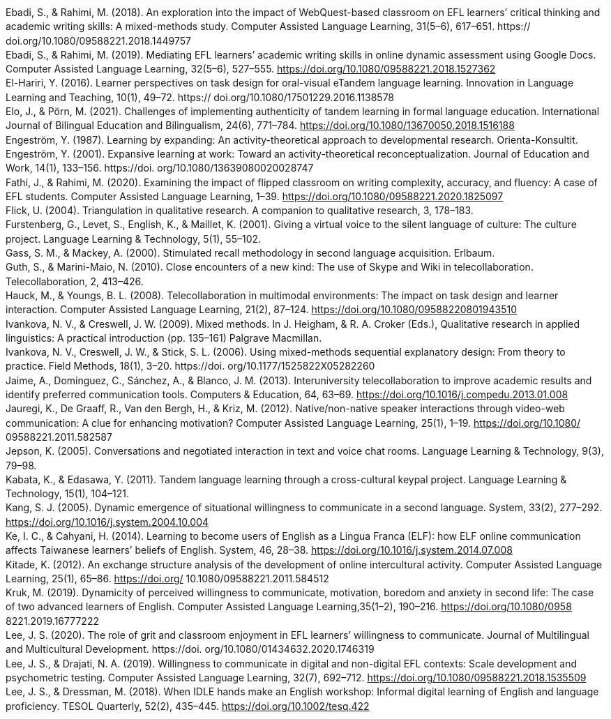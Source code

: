 Ebadi, S., & Rahimi, M. (2018). An exploration into the impact of WebQuest-based classroom on EFL learners’ critical thinking and academic writing skills: A mixed-methods study. Computer Assisted Language Learning, 31(5–6), 617–651. https:// doi.org/10.1080/09588221.2018.1449757   
Ebadi, S., & Rahimi, M. (2019). Mediating EFL learners’ academic writing skills in online dynamic assessment using Google Docs. Computer Assisted Language Learning, 32(5–6), 527–555. https://doi.org/10.1080/09588221.2018.1527362   
El-Hariri, Y. (2016). Learner perspectives on task design for oral-visual eTandem language learning. Innovation in Language Learning and Teaching, 10(1), 49–72. https:// doi.org/10.1080/17501229.2016.1138578   
Elo, J., & Pörn, M. (2021). Challenges of implementing authenticity of tandem learning in formal language education. International Journal of Bilingual Education and Bilingualism, 24(6), 771–784. https://doi.org/10.1080/13670050.2018.1516188   
Engeström, Y. (1987). Learning by expanding: An activity-theoretical approach to developmental research. Orienta-Konsultit.   
Engeström, Y. (2001). Expansive learning at work: Toward an activity-theoretical reconceptualization. Journal of Education and Work, 14(1), 133–156. https://doi. org/10.1080/13639080020028747   
Fathi, J., & Rahimi, M. (2020). Examining the impact of flipped classroom on writing complexity, accuracy, and fluency: A case of EFL students. Computer Assisted Language Learning, 1–39. https://doi.org/10.1080/09588221.2020.1825097   
Flick, U. (2004). Triangulation in qualitative research. A companion to qualitative research, 3, 178–183.   
Furstenberg, G., Levet, S., English, K., & Maillet, K. (2001). Giving a virtual voice to the silent language of culture: The culture project. Language Learning & Technology, 5(1), 55–102.   
Gass, S. M., & Mackey, A. (2000). Stimulated recall methodology in second language acquisition. Erlbaum.   
Guth, S., & Marini-Maio, N. (2010). Close encounters of a new kind: The use of Skype and Wiki in telecollaboration. Telecollaboration, 2, 413–426.   
Hauck, M., & Youngs, B. L. (2008). Telecollaboration in multimodal environments: The impact on task design and learner interaction. Computer Assisted Language Learning, 21(2), 87–124. https://doi.org/10.1080/09588220801943510   
Ivankova, N. V., & Creswell, J. W. (2009). Mixed methods. In J. Heigham, & R. A. Croker (Eds.), Qualitative research in applied linguistics: A practical introduction (pp. 135–161) Palgrave Macmillan.   
Ivankova, N. V., Creswell, J. W., & Stick, S. L. (2006). Using mixed-methods sequential explanatory design: From theory to practice. Field Methods, 18(1), 3–20. https://doi. org/10.1177/1525822X05282260   
Jaime, A., Domínguez, C., Sánchez, A., & Blanco, J. M. (2013). Interuniversity telecollaboration to improve academic results and identify preferred communication tools. Computers & Education, 64, 63–69. https://doi.org/10.1016/j.compedu.2013.01.008   
Jauregi, K., De Graaff, R., Van den Bergh, H., & Kriz, M. (2012). Native/non-native speaker interactions through video-web communication: A clue for enhancing motivation? Computer Assisted Language Learning, 25(1), 1–19. https://doi.org/10.1080/ 09588221.2011.582587   
Jepson, K. (2005). Conversations and negotiated interaction in text and voice chat rooms. Language Learning & Technology, 9(3), 79–98.   
Kabata, K., & Edasawa, Y. (2011). Tandem language learning through a cross-cultural keypal project. Language Learning & Technology, 15(1), 104–121.   
Kang, S. J. (2005). Dynamic emergence of situational willingness to communicate in a second language. System, 33(2), 277–292. https://doi.org/10.1016/j.system.2004.10.004   
Ke, I. C., & Cahyani, H. (2014). Learning to become users of English as a Lingua Franca (ELF): how ELF online communication affects Taiwanese learners’ beliefs of English. System, 46, 28–38. https://doi.org/10.1016/j.system.2014.07.008   
Kitade, K. (2012). An exchange structure analysis of the development of online intercultural activity. Computer Assisted Language Learning, 25(1), 65–86. https://doi.org/ 10.1080/09588221.2011.584512   
Kruk, M. (2019). Dynamicity of perceived willingness to communicate, motivation, boredom and anxiety in second life: The case of two advanced learners of English. Computer Assisted Language Learning,35(1–2), 190–216. https://doi.org/10.1080/0958 8221.2019.16777222   
Lee, J. S. (2020). The role of grit and classroom enjoyment in EFL learners’ willingness to communicate. Journal of Multilingual and Multicultural Development. https://doi. org/10.1080/01434632.2020.1746319   
Lee, J. S., & Drajati, N. A. (2019). Willingness to communicate in digital and non-digital EFL contexts: Scale development and psychometric testing. Computer Assisted Language Learning, 32(7), 692–712. https://doi.org/10.1080/09588221.2018.1535509   
Lee, J. S., & Dressman, M. (2018). When IDLE hands make an English workshop: Informal digital learning of English and language proficiency. TESOL Quarterly, 52(2), 435–445. https://doi.org/10.1002/tesq.422   